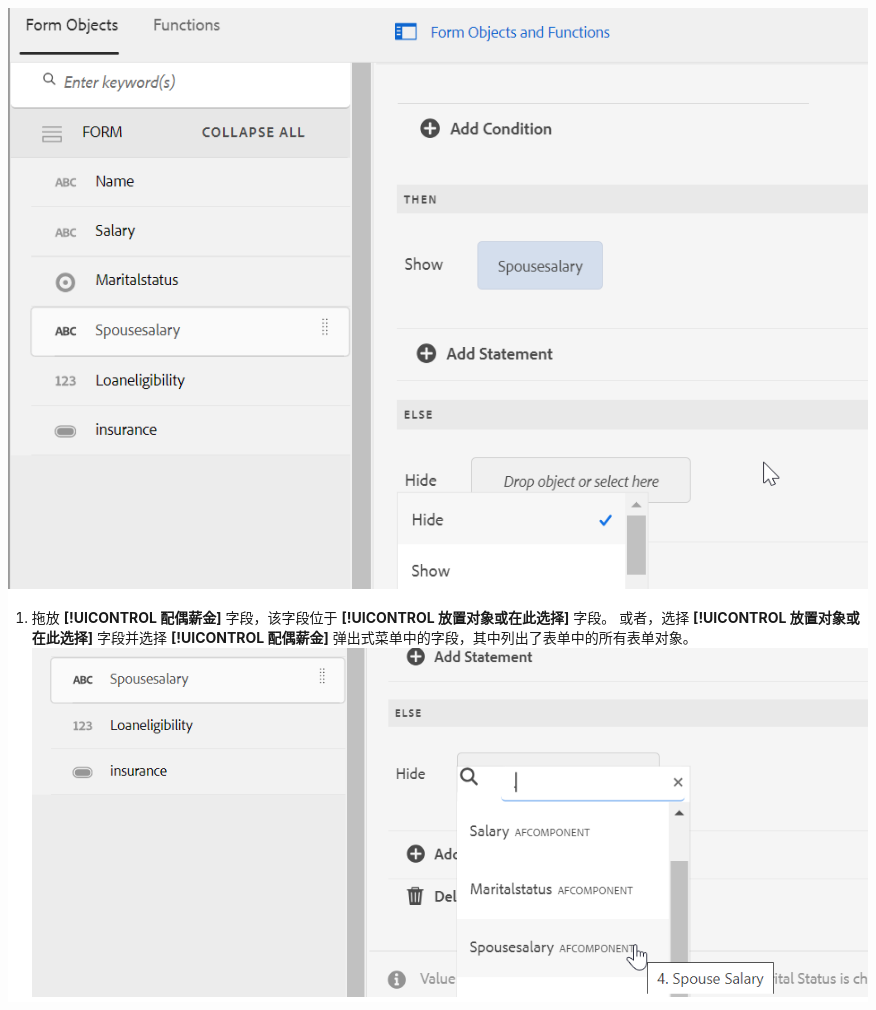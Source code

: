    ![when-else](assets/when-else-1.png)

1. 拖放 **[!UICONTROL 配偶薪金]** 字段，该字段位于 **[!UICONTROL 放置对象或在此选择]** 字段。 或者，选择 **[!UICONTROL 放置对象或在此选择]** 字段并选择 **[!UICONTROL 配偶薪金]** 弹出式菜单中的字段，其中列出了表单中的所有表单对象。
   ![when-else](assets/when-else-2.png)
